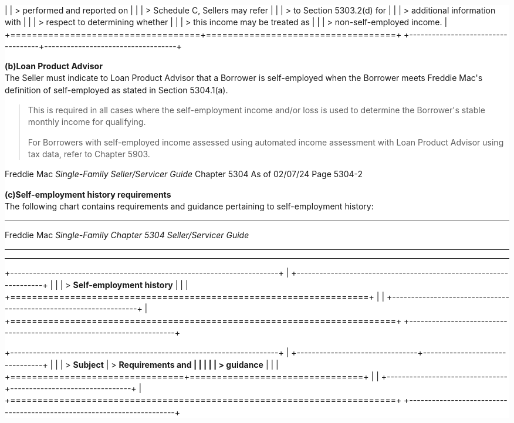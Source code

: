 |                                   | > performed and reported on       |
|                                   | > Schedule C, Sellers may refer   |
|                                   | > to Section 5303.2(d) for        |
|                                   | > additional information with     |
|                                   | > respect to determining whether  |
|                                   | > this income may be treated as   |
|                                   | > non-self-employed income.       |
+===================================+===================================+
+-----------------------------------+-----------------------------------+

**(b)Loan Product Advisor**\
The Seller must indicate to Loan Product Advisor that a Borrower is
self-employed when the Borrower meets Freddie Mac's definition of
self-employed as stated in Section 5304.1(a).

> This is required in all cases where the self-employment income and/or
> loss is used to determine the Borrower's stable monthly income for
> qualifying.
>
> For Borrowers with self-employed income assessed using automated
> income assessment with Loan Product Advisor using tax data, refer to
> Chapter 5903.

Freddie Mac *Single-Family Seller/Servicer Guide* Chapter 5304 As of
02/07/24 Page 5304-2

**(c)Self-employment history requirements**\
The following chart contains requirements and guidance pertaining to
self-employment history:

  -----------------------------------------------------------------------
  Freddie Mac *Single-Family          Chapter 5304
  Seller/Servicer Guide*
  ----------------------------------- -----------------------------------

  -----------------------------------------------------------------------

+-----------------------------------------------------------------------+
| +------------------------------------------------------------------+  |
| | > **Self-employment history**                                    |  |
| +==================================================================+  |
| +------------------------------------------------------------------+  |
+=======================================================================+
+-----------------------------------------------------------------------+

+-----------------------------------------------------------------------+
| +--------------------------------+--------------------------------+   |
| | > **Subject**                  | > **Requirements and           |   |
| |                                | > guidance**                   |   |
| +================================+================================+   |
| +--------------------------------+--------------------------------+   |
+=======================================================================+
+-----------------------------------------------------------------------+
